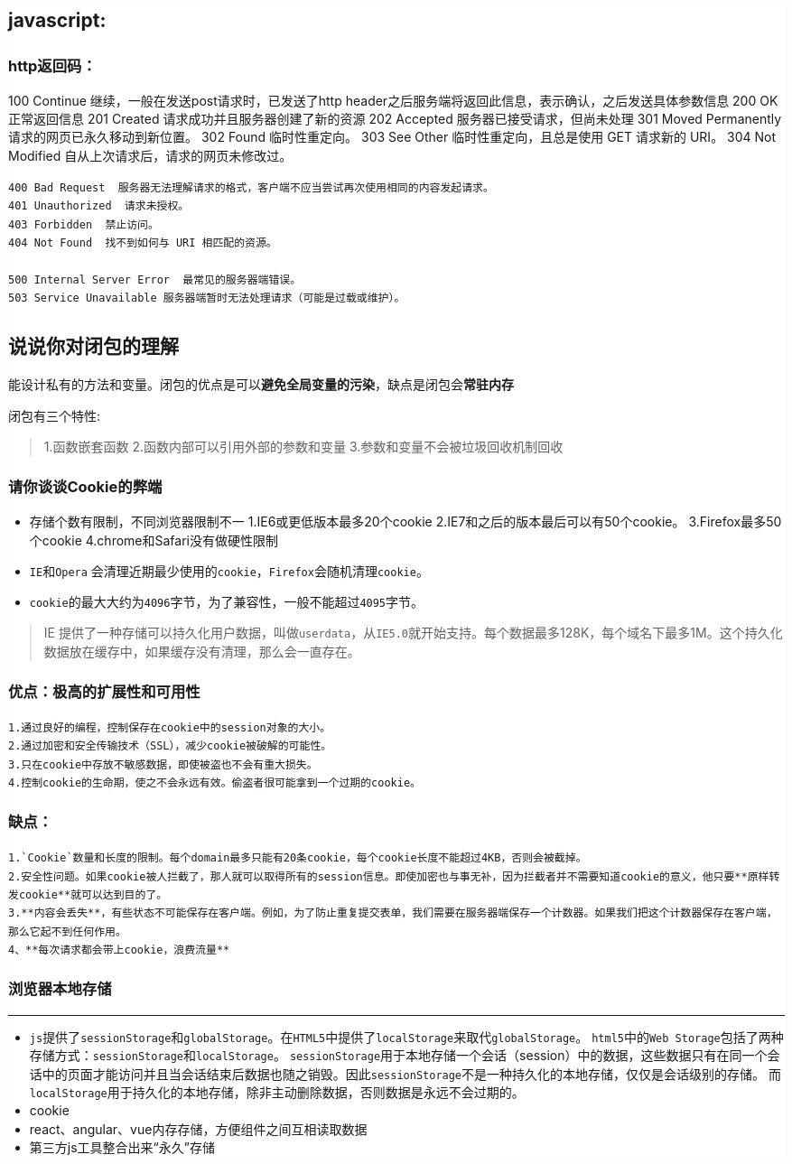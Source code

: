## javascript:
### http返回码：
 100  Continue  继续，一般在发送post请求时，已发送了http header之后服务端将返回此信息，表示确认，之后发送具体参数信息
    200  OK   正常返回信息
    201  Created  请求成功并且服务器创建了新的资源
    202  Accepted  服务器已接受请求，但尚未处理
    301  Moved Permanently  请求的网页已永久移动到新位置。
    302 Found  临时性重定向。
    303 See Other  临时性重定向，且总是使用 GET 请求新的 URI。
    304  Not Modified  自从上次请求后，请求的网页未修改过。
    
    400 Bad Request  服务器无法理解请求的格式，客户端不应当尝试再次使用相同的内容发起请求。
    401 Unauthorized  请求未授权。
    403 Forbidden  禁止访问。
    404 Not Found  找不到如何与 URI 相匹配的资源。
    
    500 Internal Server Error  最常见的服务器端错误。
    503 Service Unavailable 服务器端暂时无法处理请求（可能是过载或维护）。

## 说说你对闭包的理解
能设计私有的方法和变量。闭包的优点是可以**避免全局变量的污染**，缺点是闭包会**常驻内存**

闭包有三个特性:
>1.函数嵌套函数
>2.函数内部可以引用外部的参数和变量
>3.参数和变量不会被垃圾回收机制回收
 
### 请你谈谈Cookie的弊端
* 存储个数有限制，不同浏览器限制不一
    1.IE6或更低版本最多20个cookie
    2.IE7和之后的版本最后可以有50个cookie。
    3.Firefox最多50个cookie
    4.chrome和Safari没有做硬性限制
* `IE`和`Opera` 会清理近期最少使用的`cookie`，`Firefox`会随机清理`cookie`。

* `cookie`的最大大约为`4096`字节，为了兼容性，一般不能超过`4095`字节。

> IE 提供了一种存储可以持久化用户数据，叫做`userdata`，从`IE5.0`就开始支持。每个数据最多128K，每个域名下最多1M。这个持久化数据放在缓存中，如果缓存没有清理，那么会一直存在。

### 优点：极高的扩展性和可用性
    1.通过良好的编程，控制保存在cookie中的session对象的大小。
    2.通过加密和安全传输技术（SSL），减少cookie被破解的可能性。
    3.只在cookie中存放不敏感数据，即使被盗也不会有重大损失。
    4.控制cookie的生命期，使之不会永远有效。偷盗者很可能拿到一个过期的cookie。

### 缺点：

    1.`Cookie`数量和长度的限制。每个domain最多只能有20条cookie，每个cookie长度不能超过4KB，否则会被截掉。
    2.安全性问题。如果cookie被人拦截了，那人就可以取得所有的session信息。即使加密也与事无补，因为拦截者并不需要知道cookie的意义，他只要**原样转发cookie**就可以达到目的了。
    3.**内容会丢失**，有些状态不可能保存在客户端。例如，为了防止重复提交表单，我们需要在服务器端保存一个计数器。如果我们把这个计数器保存在客户端，那么它起不到任何作用。
    4、**每次请求都会带上cookie，浪费流量**
### 浏览器本地存储
---------
* `js`提供了`sessionStorage`和`globalStorage`。在`HTML5`中提供了`localStorage`来取代`globalStorage`。
`html5`中的`Web Storage`包括了两种存储方式：`sessionStorage`和`localStorage`。
`sessionStorage`用于本地存储一个会话（session）中的数据，这些数据只有在同一个会话中的页面才能访问并且当会话结束后数据也随之销毁。因此`sessionStorage`不是一种持久化的本地存储，仅仅是会话级别的存储。
而`localStorage`用于持久化的本地存储，除非主动删除数据，否则数据是永远不会过期的。
* cookie
* react、angular、vue内存存储，方便组件之间互相读取数据
* 第三方js工具整合出来“永久”存储